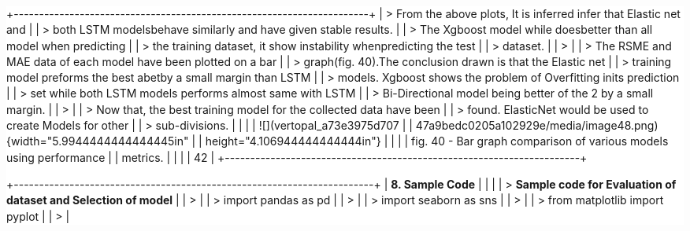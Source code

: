 +----------------------------------------------------------------------+
| > From the above plots, It is inferred infer that Elastic net and    |
| > both LSTM modelsbehave similarly and have given stable results.    |
| > The Xgboost model while doesbetter than all model when predicting  |
| > the training dataset, it show instability whenpredicting the test  |
| > dataset.                                                           |
| >                                                                    |
| > The RSME and MAE data of each model have been plotted on a bar     |
| > graph(fig. 40).The conclusion drawn is that the Elastic net        |
| > training model preforms the best abetby a small margin than LSTM   |
| > models. Xgboost shows the problem of Overfitting inits prediction  |
| > set while both LSTM models performs almost same with LSTM          |
| > Bi-Directional model being better of the 2 by a small margin.      |
| >                                                                    |
| > Now that, the best training model for the collected data have been |
| > found. ElasticNet would be used to create Models for other         |
| > sub-divisions.                                                     |
|                                                                      |
| ![](vertopal_a73e3975d707                                            |
| 47a9bedc0205a102929e/media/image48.png){width="5.9944444444444445in" |
| height="4.106944444444444in"}                                        |
|                                                                      |
| fig. 40 - Bar graph comparison of various models using performance   |
| metrics.                                                             |
|                                                                      |
| 42                                                                   |
+----------------------------------------------------------------------+

+-----------------------------------------------------------------------+
| **8. Sample Code**                                                    |
|                                                                       |
| > **Sample code for Evaluation of dataset and Selection of model**    |
| >                                                                     |
| > import pandas as pd                                                 |
| >                                                                     |
| > import seaborn as sns                                               |
| >                                                                     |
| > from matplotlib import pyplot                                       |
| >                                                                     |
